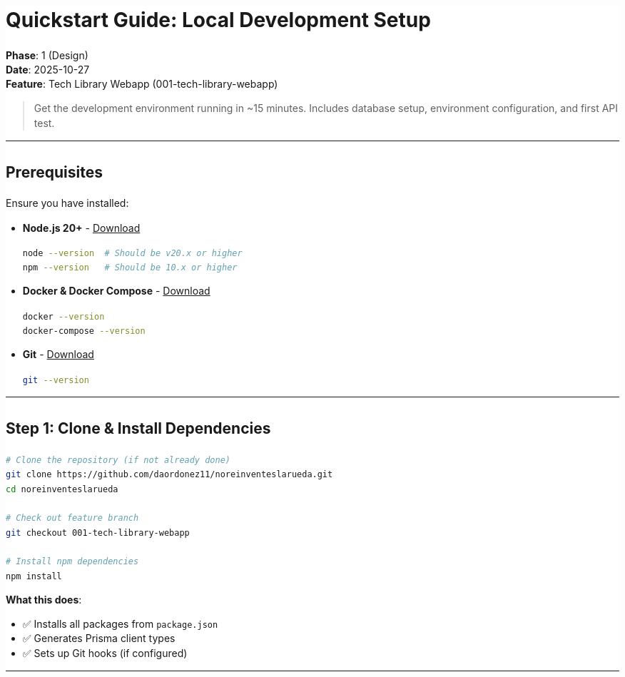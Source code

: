 # Quickstart Guide: Local Development Setup

**Phase**: 1 (Design)  
**Date**: 2025-10-27  
**Feature**: Tech Library Webapp (001-tech-library-webapp)

> Get the development environment running in ~15 minutes. Includes database setup, environment configuration, and first API test.

---

## Prerequisites

Ensure you have installed:

- **Node.js 20+** - [Download](https://nodejs.org/)
  ```bash
  node --version  # Should be v20.x or higher
  npm --version   # Should be 10.x or higher
  ```

- **Docker & Docker Compose** - [Download](https://www.docker.com/)
  ```bash
  docker --version
  docker-compose --version
  ```

- **Git** - [Download](https://git-scm.com/)
  ```bash
  git --version
  ```

---

## Step 1: Clone & Install Dependencies

```bash
# Clone the repository (if not already done)
git clone https://github.com/daordonez11/noreinventeslarueda.git
cd noreinventeslarueda

# Check out feature branch
git checkout 001-tech-library-webapp

# Install npm dependencies
npm install
```

**What this does**:
- ✅ Installs all packages from `package.json`
- ✅ Generates Prisma client types
- ✅ Sets up Git hooks (if configured)

---
